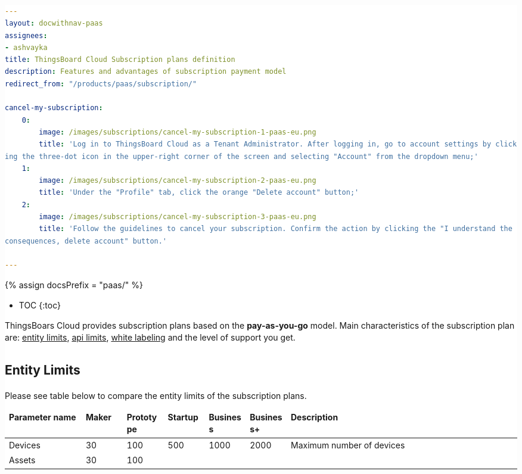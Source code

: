 ```yaml
---
layout: docwithnav-paas
assignees:
- ashvayka
title: ThingsBoard Cloud Subscription plans definition
description: Features and advantages of subscription payment model
redirect_from: "/products/paas/subscription/"

cancel-my-subscription:
    0:
        image: /images/subscriptions/cancel-my-subscription-1-paas-eu.png
        title: 'Log in to ThingsBoard Cloud as a Tenant Administrator. After logging in, go to account settings by clicking the three-dot icon in the upper-right corner of the screen and selecting "Account" from the dropdown menu;'
    1:
        image: /images/subscriptions/cancel-my-subscription-2-paas-eu.png
        title: 'Under the "Profile" tab, click the orange "Delete account" button;'
    2:
        image: /images/subscriptions/cancel-my-subscription-3-paas-eu.png
        title: 'Follow the guidelines to cancel your subscription. Confirm the action by clicking the "I understand the consequences, delete account" button.'

---
```

{% assign docsPrefix = "paas/" %}

* TOC
{:toc}

ThingsBoars Cloud provides subscription plans based on the **pay-as-you-go** model. 
Main characteristics of the subscription plan are: [entity limits](/docs/{{docsPrefix}}user-guide/tenant-profiles/#entity-limits), [api limits](/docs/{{docsPrefix}}user-guide/tenant-profiles/#api-limits--usage), [white labeling](#white-labeling) and the level of support you get.   

## Entity Limits

Please see table below to compare the entity limits of the subscription plans.

<table>
  <thead>
      <tr>
          <td style="width: 15%"><b>Parameter name</b></td>
          <td style="width: 8%"><b>Maker</b></td>
          <td style="width: 8%"><b>Prototype</b></td>
          <td style="width: 8%"><b>Startup</b></td>
          <td style="width: 8%"><b>Business</b></td>
          <td style="width: 8%"><b>Business+</b></td>
          <td style="width: 45%"><b>Description</b></td>
      </tr>
  </thead>
  <tbody>
      <tr>
          <td>Devices</td>
          <td>30</td>
          <td>100</td>
          <td>500</td>
          <td>1000</td>
          <td>2000</td>
          <td>Maximum number of devices</td>
      </tr>
      <tr>
          <td>Assets</td>
          <td>30</td>
          <td>100</td>